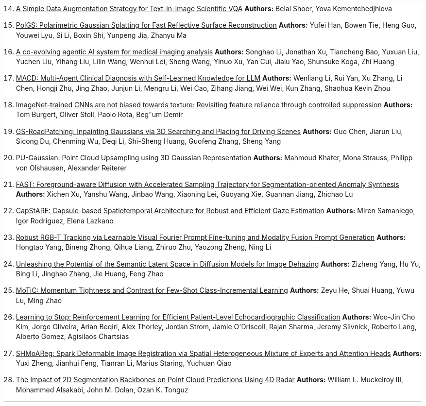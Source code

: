 14. [A Simple Data Augmentation Strategy for Text-in-Image Scientific VQA](#link14)
**Authors:** Belal Shoer, Yova Kementchedjhieva

15. [PolGS: Polarimetric Gaussian Splatting for Fast Reflective Surface Reconstruction](#link15)
**Authors:** Yufei Han, Bowen Tie, Heng Guo, Youwei Lyu, Si Li, Boxin Shi, Yunpeng Jia, Zhanyu Ma

16. [A co-evolving agentic AI system for medical imaging analysis](#link16)
**Authors:** Songhao Li, Jonathan Xu, Tiancheng Bao, Yuxuan Liu, Yuchen Liu, Yihang Liu, Lilin Wang, Wenhui Lei, Sheng Wang, Yinuo Xu, Yan Cui, Jialu Yao, Shunsuke Koga, Zhi Huang

17. [MACD: Multi-Agent Clinical Diagnosis with Self-Learned Knowledge for LLM](#link17)
**Authors:** Wenliang Li, Rui Yan, Xu Zhang, Li Chen, Hongji Zhu, Jing Zhao, Junjun Li, Mengru Li, Wei Cao, Zihang Jiang, Wei Wei, Kun Zhang, Shaohua Kevin Zhou

18. [ImageNet-trained CNNs are not biased towards texture: Revisiting feature reliance through controlled suppression](#link18)
**Authors:** Tom Burgert, Oliver Stoll, Paolo Rota, Beg\"um Demir

19. [GS-RoadPatching: Inpainting Gaussians via 3D Searching and Placing for Driving Scenes](#link19)
**Authors:** Guo Chen, Jiarun Liu, Sicong Du, Chenming Wu, Deqi Li, Shi-Sheng Huang, Guofeng Zhang, Sheng Yang

20. [PU-Gaussian: Point Cloud Upsampling using 3D Gaussian Representation](#link20)
**Authors:** Mahmoud Khater, Mona Strauss, Philipp von Olshausen, Alexander Reiterer

21. [FAST: Foreground-aware Diffusion with Accelerated Sampling Trajectory for Segmentation-oriented Anomaly Synthesis](#link21)
**Authors:** Xichen Xu, Yanshu Wang, Jinbao Wang, Xiaoning Lei, Guoyang Xie, Guannan Jiang, Zhichao Lu

22. [CapStARE: Capsule-based Spatiotemporal Architecture for Robust and Efficient Gaze Estimation](#link22)
**Authors:** Miren Samaniego, Igor Rodriguez, Elena Lazkano

23. [Robust RGB-T Tracking via Learnable Visual Fourier Prompt Fine-tuning and Modality Fusion Prompt Generation](#link23)
**Authors:** Hongtao Yang, Bineng Zhong, Qihua Liang, Zhiruo Zhu, Yaozong Zheng, Ning Li

24. [Unleashing the Potential of the Semantic Latent Space in Diffusion Models for Image Dehazing](#link24)
**Authors:** Zizheng Yang, Hu Yu, Bing Li, Jinghao Zhang, Jie Huang, Feng Zhao

25. [MoTiC: Momentum Tightness and Contrast for Few-Shot Class-Incremental Learning](#link25)
**Authors:** Zeyu He, Shuai Huang, Yuwu Lu, Ming Zhao

26. [Learning to Stop: Reinforcement Learning for Efficient Patient-Level Echocardiographic Classification](#link26)
**Authors:** Woo-Jin Cho Kim, Jorge Oliveira, Arian Beqiri, Alex Thorley, Jordan Strom, Jamie O'Driscoll, Rajan Sharma, Jeremy Slivnick, Roberto Lang, Alberto Gomez, Agisilaos Chartsias

27. [SHMoAReg: Spark Deformable Image Registration via Spatial Heterogeneous Mixture of Experts and Attention Heads](#link27)
**Authors:** Yuxi Zheng, Jianhui Feng, Tianran Li, Marius Staring, Yuchuan Qiao

28. [The Impact of 2D Segmentation Backbones on Point Cloud Predictions Using 4D Radar](#link28)
**Authors:** William L. Muckelroy III, Mohammed Alsakabi, John M. Dolan, Ozan K. Tonguz

---